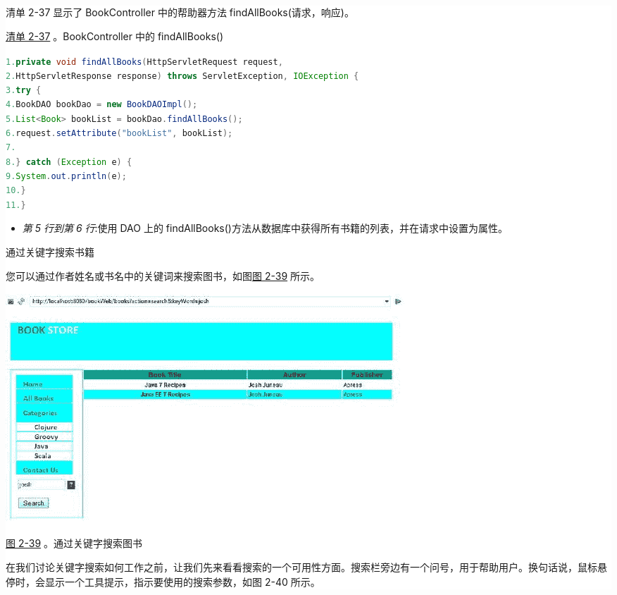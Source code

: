 清单 2-37 显示了 BookController 中的帮助器方法 findAllBooks(请求，响应)。

[清单 2-37](#_list37) 。BookController 中的 findAllBooks()

```java
1.private void findAllBooks(HttpServletRequest request,
2.HttpServletResponse response) throws ServletException, IOException {
3.try {
4.BookDAO bookDao = new BookDAOImpl();
5.List<Book> bookList = bookDao.findAllBooks();
6.request.setAttribute("bookList", bookList);
7.
8.} catch (Exception e) {
9.System.out.println(e);
10.}
11.}
```

*   *第 5 行到第 6 行*:使用 DAO 上的 findAllBooks()方法从数据库中获得所有书籍的列表，并在请求中设置为属性。

通过关键字搜索书籍

您可以通过作者姓名或书名中的关键词来搜索图书，如图[图 2-39](#Fig39) 所示。

![9781430259831_Fig02-39.jpg](img/9781430259831_Fig02-39.jpg)

[图 2-39](#_Fig39) 。通过关键字搜索图书

在我们讨论关键字搜索如何工作之前，让我们先来看看搜索的一个可用性方面。搜索栏旁边有一个问号，用于帮助用户。换句话说，鼠标悬停时，会显示一个工具提示，指示要使用的搜索参数，如图 2-40 所示。
